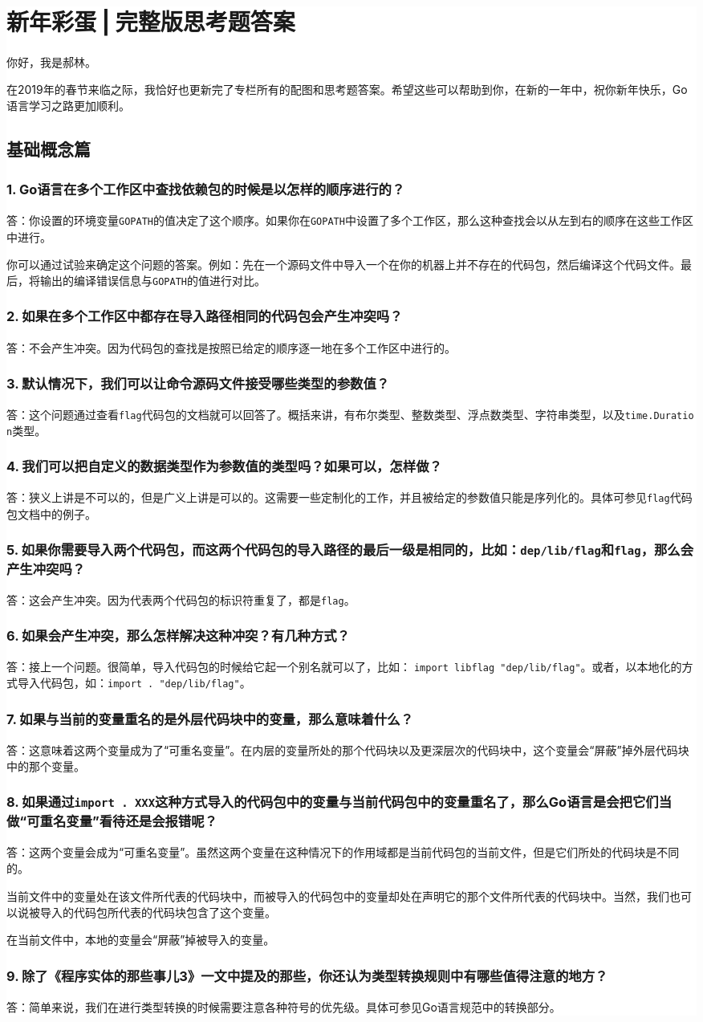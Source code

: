 # 新年彩蛋 \| 完整版思考题答案

你好，我是郝林。

在2019年的春节来临之际，我恰好也更新完了专栏所有的配图和思考题答案。希望这些可以帮助到你，在新的一年中，祝你新年快乐，Go语言学习之路更加顺利。

## 基础概念篇

### 1\. Go语言在多个工作区中查找依赖包的时候是以怎样的顺序进行的？

答：你设置的环境变量`GOPATH`的值决定了这个顺序。如果你在`GOPATH`中设置了多个工作区，那么这种查找会以从左到右的顺序在这些工作区中进行。

你可以通过试验来确定这个问题的答案。例如：先在一个源码文件中导入一个在你的机器上并不存在的代码包，然后编译这个代码文件。最后，将输出的编译错误信息与`GOPATH`的值进行对比。

### 2\. 如果在多个工作区中都存在导入路径相同的代码包会产生冲突吗？

答：不会产生冲突。因为代码包的查找是按照已给定的顺序逐一地在多个工作区中进行的。

### 3\. 默认情况下，我们可以让命令源码文件接受哪些类型的参数值？

答：这个问题通过查看`flag`代码包的文档就可以回答了。概括来讲，有布尔类型、整数类型、浮点数类型、字符串类型，以及`time.Duration`类型。

### 4\. 我们可以把自定义的数据类型作为参数值的类型吗？如果可以，怎样做？

答：狭义上讲是不可以的，但是广义上讲是可以的。这需要一些定制化的工作，并且被给定的参数值只能是序列化的。具体可参见`flag`代码包文档中的例子。



### 5\. 如果你需要导入两个代码包，而这两个代码包的导入路径的最后一级是相同的，比如：`dep/lib/flag`和`flag`，那么会产生冲突吗？

答：这会产生冲突。因为代表两个代码包的标识符重复了，都是`flag`。

### 6\. 如果会产生冲突，那么怎样解决这种冲突？有几种方式？

答：接上一个问题。很简单，导入代码包的时候给它起一个别名就可以了，比如：	`import libflag "dep/lib/flag"`。或者，以本地化的方式导入代码包，如：`import . "dep/lib/flag"`。

### 7\. 如果与当前的变量重名的是外层代码块中的变量，那么意味着什么？

答：这意味着这两个变量成为了“可重名变量”。在内层的变量所处的那个代码块以及更深层次的代码块中，这个变量会“屏蔽”掉外层代码块中的那个变量。

### 8\. 如果通过`import . XXX`这种方式导入的代码包中的变量与当前代码包中的变量重名了，那么Go语言是会把它们当做“可重名变量”看待还是会报错呢？

答：这两个变量会成为“可重名变量”。虽然这两个变量在这种情况下的作用域都是当前代码包的当前文件，但是它们所处的代码块是不同的。

当前文件中的变量处在该文件所代表的代码块中，而被导入的代码包中的变量却处在声明它的那个文件所代表的代码块中。当然，我们也可以说被导入的代码包所代表的代码块包含了这个变量。

在当前文件中，本地的变量会“屏蔽”掉被导入的变量。

### 9\. 除了《程序实体的那些事儿3》一文中提及的那些，你还认为类型转换规则中有哪些值得注意的地方？

答：简单来说，我们在进行类型转换的时候需要注意各种符号的优先级。具体可参见Go语言规范中的转换部分。

